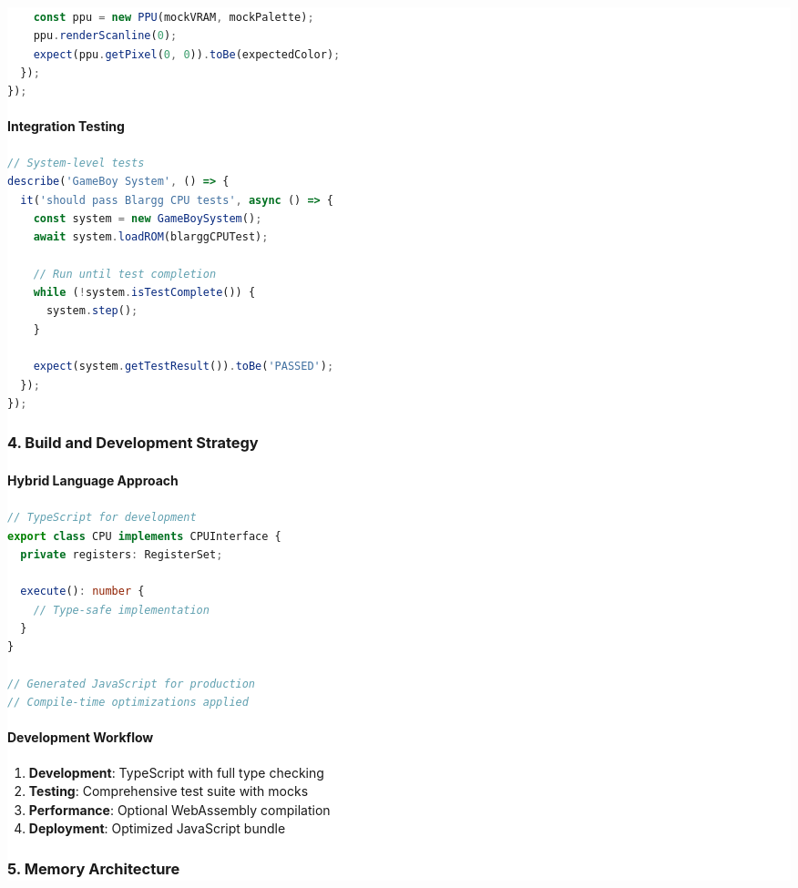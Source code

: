 ```typescript
    const ppu = new PPU(mockVRAM, mockPalette);
    ppu.renderScanline(0);
    expect(ppu.getPixel(0, 0)).toBe(expectedColor);
  });
});
```

#### Integration Testing

```typescript
// System-level tests
describe('GameBoy System', () => {
  it('should pass Blargg CPU tests', async () => {
    const system = new GameBoySystem();
    await system.loadROM(blarggCPUTest);

    // Run until test completion
    while (!system.isTestComplete()) {
      system.step();
    }

    expect(system.getTestResult()).toBe('PASSED');
  });
});
```

### 4. Build and Development Strategy

#### Hybrid Language Approach

```typescript
// TypeScript for development
export class CPU implements CPUInterface {
  private registers: RegisterSet;

  execute(): number {
    // Type-safe implementation
  }
}

// Generated JavaScript for production
// Compile-time optimizations applied
```

#### Development Workflow

1. **Development**: TypeScript with full type checking
2. **Testing**: Comprehensive test suite with mocks
3. **Performance**: Optional WebAssembly compilation
4. **Deployment**: Optimized JavaScript bundle

### 5. Memory Architecture
